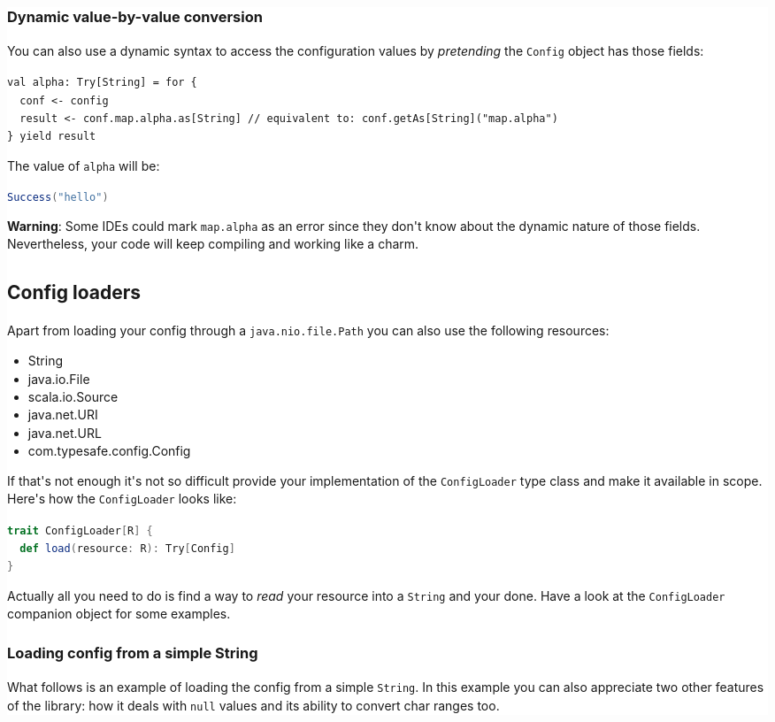 <a name="dynamicValueByValueConversion"></a>
### Dynamic value-by-value conversion
You can also use a dynamic syntax to access the configuration values by _pretending_ the `Config` object has 
those fields:

```tut:silent
val alpha: Try[String] = for {
  conf <- config
  result <- conf.map.alpha.as[String] // equivalent to: conf.getAs[String]("map.alpha")
} yield result
```

The value of `alpha` will be:

```scala
Success("hello")
```

**Warning**: Some IDEs could mark `map.alpha` as an error since they don't know about the dynamic nature of
those fields. Nevertheless, your code will keep compiling and working like a charm.

<a name="configLoaders"></a>
## Config loaders
Apart from loading your config through a `java.nio.file.Path` you can also use the following resources:

* String
* java.io.File
* scala.io.Source
* java.net.URI
* java.net.URL
* com.typesafe.config.Config

If that's not enough it's not so difficult provide your implementation of the `ConfigLoader` type class and make it
available in scope. Here's how the `ConfigLoader` looks like:

```scala
trait ConfigLoader[R] {
  def load(resource: R): Try[Config]
}
```

Actually all you need to do is find a way to *read* your resource into a `String` and your done. Have a look at the
`ConfigLoader` companion object for some examples.

<a name="stringLoader"></a>
### Loading config from a simple String
What follows is an example of loading the config from a simple `String`. In this example you can also appreciate
two other features of the library: how it deals with `null` values and its ability to convert char ranges too.
